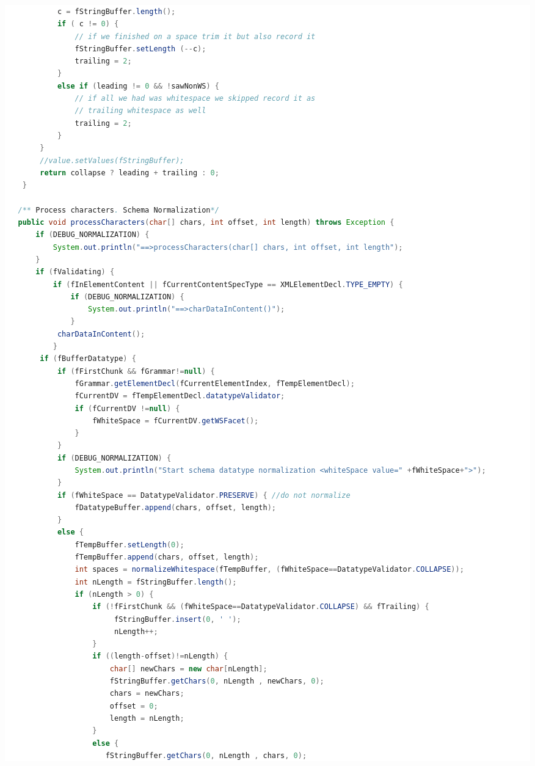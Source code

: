 ```java
            c = fStringBuffer.length();
            if ( c != 0) {
                // if we finished on a space trim it but also record it
                fStringBuffer.setLength (--c);
                trailing = 2;
            }
            else if (leading != 0 && !sawNonWS) {
                // if all we had was whitespace we skipped record it as
                // trailing whitespace as well
                trailing = 2;
            }
        }
        //value.setValues(fStringBuffer);
        return collapse ? leading + trailing : 0;
    }

   /** Process characters. Schema Normalization*/
   public void processCharacters(char[] chars, int offset, int length) throws Exception {
       if (DEBUG_NORMALIZATION) {
           System.out.println("==>processCharacters(char[] chars, int offset, int length");
       }
       if (fValidating) {
           if (fInElementContent || fCurrentContentSpecType == XMLElementDecl.TYPE_EMPTY) {
               if (DEBUG_NORMALIZATION) {
                   System.out.println("==>charDataInContent()");
               }
            charDataInContent();
           }
        if (fBufferDatatype) {
            if (fFirstChunk && fGrammar!=null) {
                fGrammar.getElementDecl(fCurrentElementIndex, fTempElementDecl);
                fCurrentDV = fTempElementDecl.datatypeValidator;
                if (fCurrentDV !=null) {
                    fWhiteSpace = fCurrentDV.getWSFacet();
                }
            }
            if (DEBUG_NORMALIZATION) {
                System.out.println("Start schema datatype normalization <whiteSpace value=" +fWhiteSpace+">");
            }
            if (fWhiteSpace == DatatypeValidator.PRESERVE) { //do not normalize
                fDatatypeBuffer.append(chars, offset, length);
            }
            else {
                fTempBuffer.setLength(0);
                fTempBuffer.append(chars, offset, length);
                int spaces = normalizeWhitespace(fTempBuffer, (fWhiteSpace==DatatypeValidator.COLLAPSE));
                int nLength = fStringBuffer.length();
                if (nLength > 0) {
                    if (!fFirstChunk && (fWhiteSpace==DatatypeValidator.COLLAPSE) && fTrailing) {
                         fStringBuffer.insert(0, ' ');
                         nLength++;
                    }
                    if ((length-offset)!=nLength) {
                        char[] newChars = new char[nLength];
                        fStringBuffer.getChars(0, nLength , newChars, 0);
                        chars = newChars;
                        offset = 0;
                        length = nLength;
                    }
                    else {
                       fStringBuffer.getChars(0, nLength , chars, 0);
```